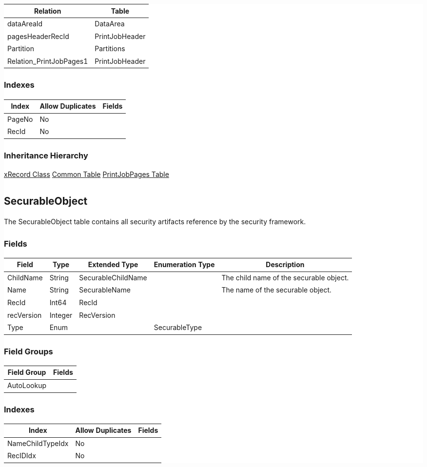 | Relation                 | Table          |
|--------------------------|----------------|
| dataAreaId               | DataArea       |
| pagesHeaderRecId         | PrintJobHeader |
| Partition                | Partitions     |
| Relation\_PrintJobPages1 | PrintJobHeader |

### Indexes

| Index  | Allow Duplicates | Fields |
|--------|------------------|--------|
| PageNo | No               |        |
| RecId  | No               |        |

### Inheritance Hierarchy

[xRecord Class](x-classes.md#class-xrecord) [Common Table](#common) [PrintJobPages Table](#printjobpages)

## []()SecurableObject
The SecurableObject table contains all security artifacts reference by the security framework.

### Fields

| Field      | Type    | Extended Type      | Enumeration Type | Description                             |
|------------|---------|--------------------|------------------|-----------------------------------------|
| ChildName  | String  | SecurableChildName |                  | The child name of the securable object. |
| Name       | String  | SecurableName      |                  | The name of the securable object.       |
| RecId      | Int64   | RecId              |                  |                                         |
| recVersion | Integer | RecVersion         |                  |                                         |
| Type       | Enum    |                    | SecurableType    |                                         |

### Field Groups

| Field Group | Fields |
|-------------|--------|
| AutoLookup  |        |

### Indexes

| Index            | Allow Duplicates | Fields |
|------------------|------------------|--------|
| NameChildTypeIdx | No               |        |
| RecIDIdx         | No               |        |
